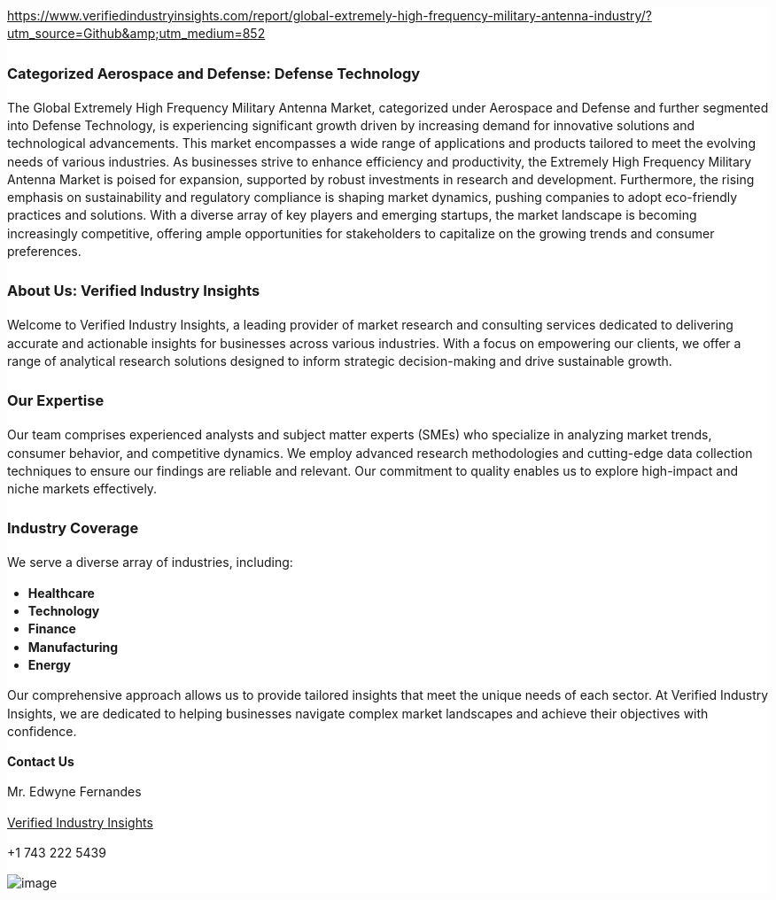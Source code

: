 </strong><a href="https://www.verifiedindustryinsights.com/report/global-extremely-high-frequency-military-antenna-industry/?utm_source=Github&amp;utm_medium=852">https://www.verifiedindustryinsights.com/report/global-extremely-high-frequency-military-antenna-industry/?utm_source=Github&amp;utm_medium=852</a>&nbsp;</p><h3>Categorized Aerospace and Defense: Defense Technology </h3><p>The Global Extremely High Frequency Military Antenna Market, categorized under Aerospace and Defense and further segmented into Defense Technology, is experiencing significant growth driven by increasing demand for innovative solutions and technological advancements. This market encompasses a wide range of applications and products tailored to meet the evolving needs of various industries. As businesses strive to enhance efficiency and productivity, the Extremely High Frequency Military Antenna Market is poised for expansion, supported by robust investments in research and development. Furthermore, the rising emphasis on sustainability and regulatory compliance is shaping market dynamics, pushing companies to adopt eco-friendly practices and solutions. With a diverse array of key players and emerging startups, the market landscape is becoming increasingly competitive, offering ample opportunities for stakeholders to capitalize on the growing trends and consumer preferences.</p><h3>About Us: Verified Industry Insights</h3><p>Welcome to Verified Industry Insights, a leading provider of market research and consulting services dedicated to delivering accurate and actionable insights for businesses across various industries. With a focus on empowering our clients, we offer a range of analytical research solutions designed to inform strategic decision-making and drive sustainable growth.</p><h3>Our Expertise</h3><p>Our team comprises experienced analysts and subject matter experts (SMEs) who specialize in analyzing market trends, consumer behavior, and competitive dynamics. We employ advanced research methodologies and cutting-edge data collection techniques to ensure our findings are reliable and relevant. Our commitment to quality enables us to explore high-impact and niche markets effectively.</p><h3>Industry Coverage</h3><p>We serve a diverse array of industries, including:</p><ul><li><strong>Healthcare</strong></li><li><strong>Technology</strong></li><li><strong>Finance</strong></li><li><strong>Manufacturing</strong></li><li><strong>Energy</strong></li></ul><p>Our comprehensive approach allows us to provide tailored insights that meet the unique needs of each sector. At Verified Industry Insights, we are dedicated to helping businesses navigate complex market landscapes and achieve their objectives with confidence.</p><p><strong>Contact Us</strong></p><p>Mr. Edwyne Fernandes</p><p><a href="https://www.verifiedindustryinsights.com/">Verified Industry Insights</a></p><p>+1 743 222 5439</p>
![image](https://github.com/user-attachments/assets/5771fee0-d69b-4d5b-b4fe-9bdc3c34bd2f)
